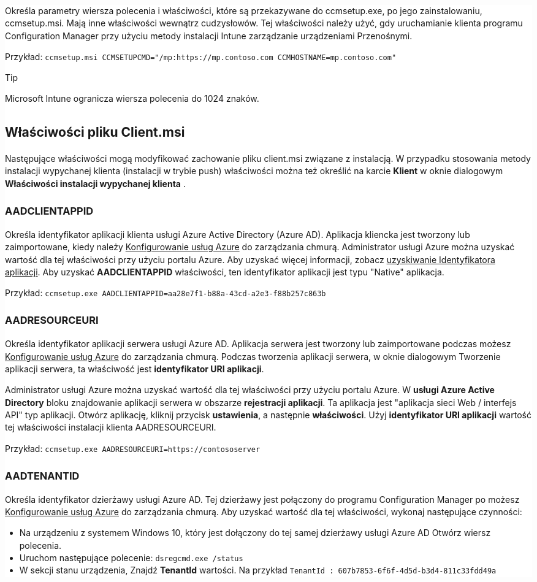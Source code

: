 Określa parametry wiersza polecenia i właściwości, które są przekazywane do ccmsetup.exe, po jego zainstalowaniu, ccmsetup.msi. Mają inne właściwości wewnątrz cudzysłowów. Tej właściwości należy użyć, gdy uruchamianie klienta programu Configuration Manager przy użyciu metody instalacji Intune zarządzanie urządzeniami Przenośnymi. 

Przykład: `ccmsetup.msi CCMSETUPCMD="/mp:https://mp.contoso.com CCMHOSTNAME=mp.contoso.com"`

 > [!Tip]
 > Microsoft Intune ogranicza wiersza polecenia do 1024 znaków. 



##  <a name="clientMsiProps"></a> Właściwości pliku Client.msi  
 Następujące właściwości mogą modyfikować zachowanie pliku client.msi związane z instalacją. W przypadku stosowania metody instalacji wypychanej klienta (instalacji w trybie push) właściwości można też określić na karcie **Klient** w oknie dialogowym **Właściwości instalacji wypychanej klienta** .  


### <a name="aadclientappid"></a>AADCLIENTAPPID

Określa identyfikator aplikacji klienta usługi Azure Active Directory (Azure AD). Aplikacja kliencka jest tworzony lub zaimportowane, kiedy należy [Konfigurowanie usług Azure](/sccm/core/servers/deploy/configure/azure-services-wizard) do zarządzania chmurą. Administrator usługi Azure można uzyskać wartość dla tej właściwości przy użyciu portalu Azure. Aby uzyskać więcej informacji, zobacz [uzyskiwanie Identyfikatora aplikacji](/azure/azure-resource-manager/resource-group-create-service-principal-portal#get-application-id-and-authentication-key). Aby uzyskać **AADCLIENTAPPID** właściwości, ten identyfikator aplikacji jest typu "Native" aplikacja.

Przykład: `ccmsetup.exe AADCLIENTAPPID=aa28e7f1-b88a-43cd-a2e3-f88b257c863b`


### <a name="aadresourceuri"></a>AADRESOURCEURI

Określa identyfikator aplikacji serwera usługi Azure AD. Aplikacja serwera jest tworzony lub zaimportowane podczas możesz [Konfigurowanie usług Azure](/sccm/core/servers/deploy/configure/azure-services-wizard) do zarządzania chmurą. Podczas tworzenia aplikacji serwera, w oknie dialogowym Tworzenie aplikacji serwera, ta właściwość jest **identyfikator URI aplikacji**.

Administrator usługi Azure można uzyskać wartość dla tej właściwości przy użyciu portalu Azure. W **usługi Azure Active Directory** bloku znajdowanie aplikacji serwera w obszarze **rejestracji aplikacji**. Ta aplikacja jest "aplikacja sieci Web / interfejs API" typ aplikacji. Otwórz aplikację, kliknij przycisk **ustawienia**, a następnie **właściwości**. Użyj **identyfikator URI aplikacji** wartość tej właściwości instalacji klienta AADRESOURCEURI.

Przykład: `ccmsetup.exe AADRESOURCEURI=https://contososerver`


### <a name="aadtenantid"></a>AADTENANTID

Określa identyfikator dzierżawy usługi Azure AD. Tej dzierżawy jest połączony do programu Configuration Manager po możesz [Konfigurowanie usług Azure](/sccm/core/servers/deploy/configure/azure-services-wizard) do zarządzania chmurą. Aby uzyskać wartość dla tej właściwości, wykonaj następujące czynności:
- Na urządzeniu z systemem Windows 10, który jest dołączony do tej samej dzierżawy usługi Azure AD Otwórz wiersz polecenia.
- Uruchom następujące polecenie: `dsregcmd.exe /status`
- W sekcji stanu urządzenia, Znajdź **TenantId** wartości. Na przykład `TenantId : 607b7853-6f6f-4d5d-b3d4-811c33fdd49a`
